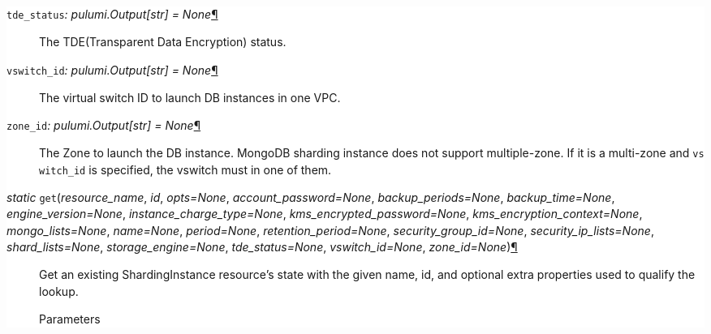 <dl class="py attribute">
<dt id="pulumi_alicloud.mongodb.ShardingInstance.tde_status">
<code class="sig-name descname">tde_status</code><em class="property">: pulumi.Output[str]</em><em class="property"> = None</em><a class="headerlink" href="#pulumi_alicloud.mongodb.ShardingInstance.tde_status" title="Permalink to this definition">¶</a></dt>
<dd><p>The TDE(Transparent Data Encryption) status.</p>
</dd></dl>

<dl class="py attribute">
<dt id="pulumi_alicloud.mongodb.ShardingInstance.vswitch_id">
<code class="sig-name descname">vswitch_id</code><em class="property">: pulumi.Output[str]</em><em class="property"> = None</em><a class="headerlink" href="#pulumi_alicloud.mongodb.ShardingInstance.vswitch_id" title="Permalink to this definition">¶</a></dt>
<dd><p>The virtual switch ID to launch DB instances in one VPC.</p>
</dd></dl>

<dl class="py attribute">
<dt id="pulumi_alicloud.mongodb.ShardingInstance.zone_id">
<code class="sig-name descname">zone_id</code><em class="property">: pulumi.Output[str]</em><em class="property"> = None</em><a class="headerlink" href="#pulumi_alicloud.mongodb.ShardingInstance.zone_id" title="Permalink to this definition">¶</a></dt>
<dd><p>The Zone to launch the DB instance. MongoDB sharding instance does not support multiple-zone.
If it is a multi-zone and <code class="docutils literal notranslate"><span class="pre">vswitch_id</span></code> is specified, the vswitch must in one of them.</p>
</dd></dl>

<dl class="py method">
<dt id="pulumi_alicloud.mongodb.ShardingInstance.get">
<em class="property">static </em><code class="sig-name descname">get</code><span class="sig-paren">(</span><em class="sig-param"><span class="n">resource_name</span></em>, <em class="sig-param"><span class="n">id</span></em>, <em class="sig-param"><span class="n">opts</span><span class="o">=</span><span class="default_value">None</span></em>, <em class="sig-param"><span class="n">account_password</span><span class="o">=</span><span class="default_value">None</span></em>, <em class="sig-param"><span class="n">backup_periods</span><span class="o">=</span><span class="default_value">None</span></em>, <em class="sig-param"><span class="n">backup_time</span><span class="o">=</span><span class="default_value">None</span></em>, <em class="sig-param"><span class="n">engine_version</span><span class="o">=</span><span class="default_value">None</span></em>, <em class="sig-param"><span class="n">instance_charge_type</span><span class="o">=</span><span class="default_value">None</span></em>, <em class="sig-param"><span class="n">kms_encrypted_password</span><span class="o">=</span><span class="default_value">None</span></em>, <em class="sig-param"><span class="n">kms_encryption_context</span><span class="o">=</span><span class="default_value">None</span></em>, <em class="sig-param"><span class="n">mongo_lists</span><span class="o">=</span><span class="default_value">None</span></em>, <em class="sig-param"><span class="n">name</span><span class="o">=</span><span class="default_value">None</span></em>, <em class="sig-param"><span class="n">period</span><span class="o">=</span><span class="default_value">None</span></em>, <em class="sig-param"><span class="n">retention_period</span><span class="o">=</span><span class="default_value">None</span></em>, <em class="sig-param"><span class="n">security_group_id</span><span class="o">=</span><span class="default_value">None</span></em>, <em class="sig-param"><span class="n">security_ip_lists</span><span class="o">=</span><span class="default_value">None</span></em>, <em class="sig-param"><span class="n">shard_lists</span><span class="o">=</span><span class="default_value">None</span></em>, <em class="sig-param"><span class="n">storage_engine</span><span class="o">=</span><span class="default_value">None</span></em>, <em class="sig-param"><span class="n">tde_status</span><span class="o">=</span><span class="default_value">None</span></em>, <em class="sig-param"><span class="n">vswitch_id</span><span class="o">=</span><span class="default_value">None</span></em>, <em class="sig-param"><span class="n">zone_id</span><span class="o">=</span><span class="default_value">None</span></em><span class="sig-paren">)</span><a class="headerlink" href="#pulumi_alicloud.mongodb.ShardingInstance.get" title="Permalink to this definition">¶</a></dt>
<dd><p>Get an existing ShardingInstance resource’s state with the given name, id, and optional extra
properties used to qualify the lookup.</p>
<dl class="field-list simple">
<dt class="field-odd">Parameters</dt>
<dd class="field-odd"><ul class="simple">